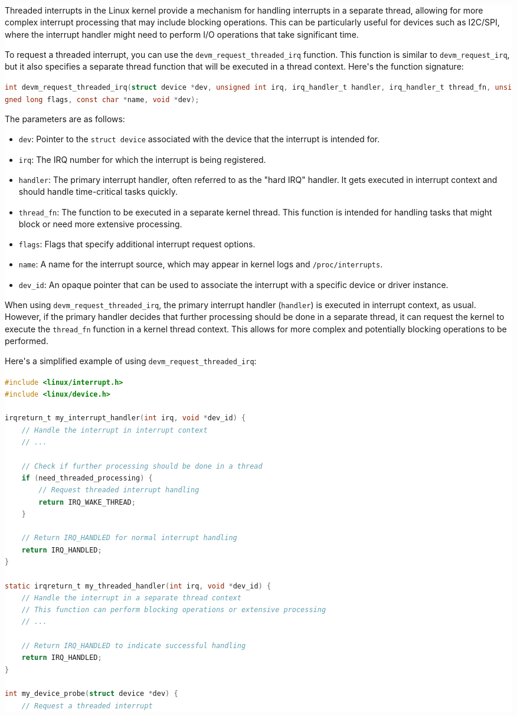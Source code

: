 Threaded interrupts in the Linux kernel provide a mechanism for handling interrupts in a separate thread, allowing for more complex interrupt processing that may include blocking operations. This can be particularly useful for devices such as I2C/SPI, where the interrupt handler might need to perform I/O operations that take significant time.

To request a threaded interrupt, you can use the `devm_request_threaded_irq` function. This function is similar to `devm_request_irq`, but it also specifies a separate thread function that will be executed in a thread context. Here's the function signature:

```c
int devm_request_threaded_irq(struct device *dev, unsigned int irq, irq_handler_t handler, irq_handler_t thread_fn, unsigned long flags, const char *name, void *dev);
```

The parameters are as follows:

- `dev`: Pointer to the `struct device` associated with the device that the interrupt is intended for.

- `irq`: The IRQ number for which the interrupt is being registered.

- `handler`: The primary interrupt handler, often referred to as the "hard IRQ" handler. It gets executed in interrupt context and should handle time-critical tasks quickly.

- `thread_fn`: The function to be executed in a separate kernel thread. This function is intended for handling tasks that might block or need more extensive processing.

- `flags`: Flags that specify additional interrupt request options.

- `name`: A name for the interrupt source, which may appear in kernel logs and `/proc/interrupts`.

- `dev_id`: An opaque pointer that can be used to associate the interrupt with a specific device or driver instance.

When using `devm_request_threaded_irq`, the primary interrupt handler (`handler`) is executed in interrupt context, as usual. However, if the primary handler decides that further processing should be done in a separate thread, it can request the kernel to execute the `thread_fn` function in a kernel thread context. This allows for more complex and potentially blocking operations to be performed.

Here's a simplified example of using `devm_request_threaded_irq`:

```c
#include <linux/interrupt.h>
#include <linux/device.h>

irqreturn_t my_interrupt_handler(int irq, void *dev_id) {
    // Handle the interrupt in interrupt context
    // ...

    // Check if further processing should be done in a thread
    if (need_threaded_processing) {
        // Request threaded interrupt handling
        return IRQ_WAKE_THREAD;
    }

    // Return IRQ_HANDLED for normal interrupt handling
    return IRQ_HANDLED;
}

static irqreturn_t my_threaded_handler(int irq, void *dev_id) {
    // Handle the interrupt in a separate thread context
    // This function can perform blocking operations or extensive processing
    // ...

    // Return IRQ_HANDLED to indicate successful handling
    return IRQ_HANDLED;
}

int my_device_probe(struct device *dev) {
    // Request a threaded interrupt
```